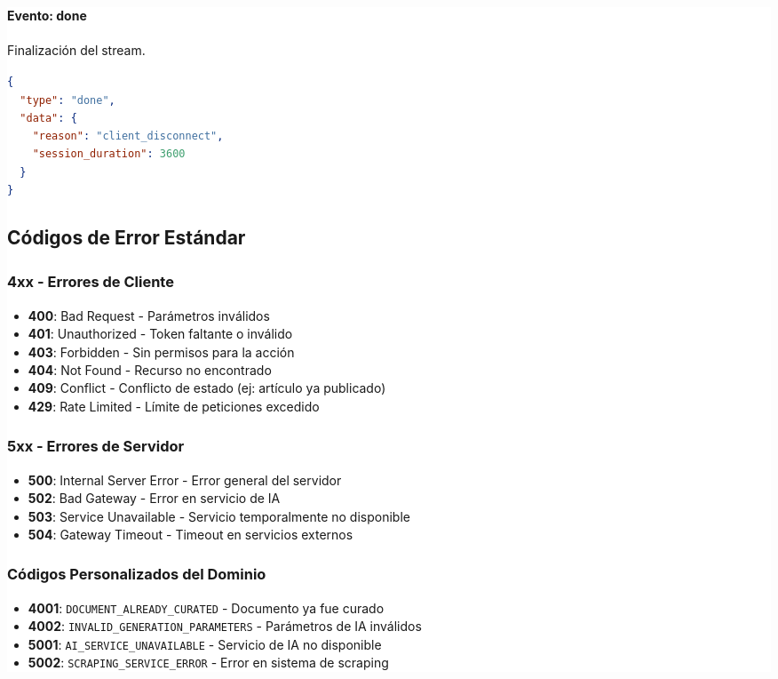 #### Evento: done
Finalización del stream.
```json
{
  "type": "done",
  "data": {
    "reason": "client_disconnect",
    "session_duration": 3600
  }
}
```

## Códigos de Error Estándar

### 4xx - Errores de Cliente
- **400**: Bad Request - Parámetros inválidos
- **401**: Unauthorized - Token faltante o inválido  
- **403**: Forbidden - Sin permisos para la acción
- **404**: Not Found - Recurso no encontrado
- **409**: Conflict - Conflicto de estado (ej: artículo ya publicado)
- **429**: Rate Limited - Límite de peticiones excedido

### 5xx - Errores de Servidor
- **500**: Internal Server Error - Error general del servidor
- **502**: Bad Gateway - Error en servicio de IA
- **503**: Service Unavailable - Servicio temporalmente no disponible
- **504**: Gateway Timeout - Timeout en servicios externos

### Códigos Personalizados del Dominio
- **4001**: `DOCUMENT_ALREADY_CURATED` - Documento ya fue curado
- **4002**: `INVALID_GENERATION_PARAMETERS` - Parámetros de IA inválidos  
- **5001**: `AI_SERVICE_UNAVAILABLE` - Servicio de IA no disponible
- **5002**: `SCRAPING_SERVICE_ERROR` - Error en sistema de scraping